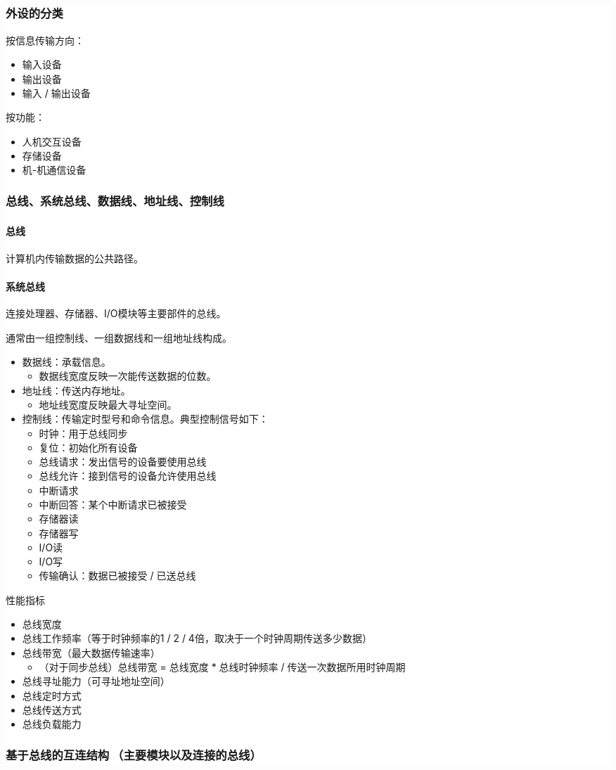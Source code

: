 ### 外设的分类

按信息传输方向：

- 输入设备
- 输出设备
- 输入 / 输出设备

按功能：

- 人机交互设备
- 存储设备
- 机-机通信设备

### 总线、系统总线、数据线、地址线、控制线

#### 总线

计算机内传输数据的公共路径。

#### 系统总线

连接处理器、存储器、I/O模块等主要部件的总线。

通常由一组控制线、一组数据线和一组地址线构成。

- 数据线：承载信息。
  - 数据线宽度反映一次能传送数据的位数。
- 地址线：传送内存地址。
  - 地址线宽度反映最大寻址空间。
- 控制线：传输定时型号和命令信息。典型控制信号如下：
  - 时钟：用于总线同步
  - 复位：初始化所有设备
  - 总线请求：发出信号的设备要使用总线
  - 总线允许：接到信号的设备允许使用总线
  - 中断请求
  - 中断回答：某个中断请求已被接受
  - 存储器读
  - 存储器写
  - I/O读
  - I/O写
  - 传输确认：数据已被接受 / 已送总线

性能指标

- 总线宽度
- 总线工作频率（等于时钟频率的1 / 2 / 4倍，取决于一个时钟周期传送多少数据）
- 总线带宽（最大数据传输速率）
  - （对于同步总线）总线带宽 = 总线宽度 * 总线时钟频率 / 传送一次数据所用时钟周期
- 总线寻址能力（可寻址地址空间）
- 总线定时方式
- 总线传送方式
- 总线负载能力

### 基于总线的互连结构 （主要模块以及连接的总线）
